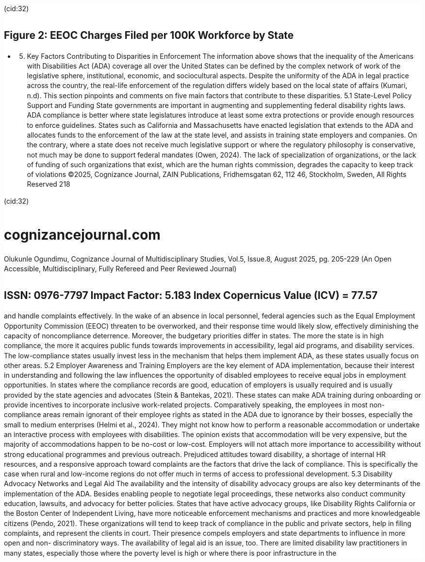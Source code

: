 (cid:32)

## Figure 2: EEOC Charges Filed per 100K Workforce by State

- 5. Key Factors Contributing to Disparities in Enforcement The information above shows that the inequality of the Americans with Disabilities Act (ADA) coverage all over the United States can be defined by the complex network of work of the legislative sphere, institutional, economic, and sociocultural aspects. Despite the uniformity of the ADA in legal practice across the country, the real-life enforcement of the regulation differs widely based on the local state of affairs (Kumari, n.d). This section pinpoints and comments on five main factors that contribute to these disparities. 5.1 State-Level Policy Support and Funding State governments are important in augmenting and supplementing federal disability rights laws. ADA compliance is better where state legislatures introduce at least some extra protections or provide enough resources to enforce guidelines. States such as California and Massachusetts have enacted legislation that extends to the ADA and allocates funds to the enforcement of the law at the state level, and assists in training state employers and companies. On the contrary, where a state does not receive much legislative support or where the regulatory philosophy is conservative, not much may be done to support federal mandates (Owen, 2024). The lack of specialization of organizations, or the lack of funding of such organizations that exist, which are the human rights commission, degrades the capacity to keep track of violations ©2025, Cognizance Journal, ZAIN Publications, Fridhemsgatan 62, 112 46, Stockholm, Sweden, All Rights Reserved 218

(cid:32)

# cognizancejournal.com

Olukunle Ogundimu, Cognizance Journal of Multidisciplinary Studies, Vol.5, Issue.8, August 2025, pg. 205-229 (An Open Accessible, Multidisciplinary, Fully Refereed and Peer Reviewed Journal)

## ISSN: 0976-7797 Impact Factor: 5.183 Index Copernicus Value (ICV) = 77.57

and handle complaints effectively. In the wake of an absence in local personnel, federal agencies such as the Equal Employment Opportunity Commission (EEOC) threaten to be overworked, and their response time would likely slow, effectively diminishing the capacity of noncompliance deterrence. Moreover, the budgetary priorities differ in states. The more the state is in high compliance, the more it acquires public funds towards improvements in accessibility, legal aid programs, and disability services. The low-compliance states usually invest less in the mechanism that helps them implement ADA, as these states usually focus on other areas. 5.2 Employer Awareness and Training Employers are the key element of ADA implementation, because their interest in understanding and following the law influences the opportunity of disabled employees to receive equal jobs in employment opportunities. In states where the compliance records are good, education of employers is usually required and is usually provided by the state agencies and advocates (Stein & Bantekas, 2021). These states can make ADA training during onboarding or provide incentives to incorporate inclusive work-related projects. Comparatively speaking, the employees in most non-compliance areas remain ignorant of their employee rights as stated in the ADA due to ignorance by their bosses, especially the small to medium enterprises (Helmi et al., 2024). They might not know how to perform a reasonable accommodation or undertake an interactive process with employees with disabilities. The opinion exists that accommodation will be very expensive, but the majority of accommodations happen to be no-cost or low-cost. Employers will not attach more importance to accessibility without strong educational programmes and previous outreach. Prejudiced attitudes toward disability, a shortage of internal HR resources, and a responsive approach toward complaints are the factors that drive the lack of compliance. This is specifically the case when rural and low-income regions do not offer much in terms of access to professional development. 5.3 Disability Advocacy Networks and Legal Aid The availability and the intensity of disability advocacy groups are also key determinants of the implementation of the ADA. Besides enabling people to negotiate legal proceedings, these networks also conduct community education, lawsuits, and advocacy for better policies. States that have active advocacy groups, like Disability Rights California or the Boston Center of Independent Living, have more noticeable enforcement mechanisms and practices and more knowledgeable citizens (Pendo, 2021). These organizations will tend to keep track of compliance in the public and private sectors, help in filing complaints, and represent the clients in court. Their presence compels employers and state departments to influence in more open and non- discriminatory ways. The availability of legal aid is an issue, too. There are limited disability law practitioners in many states, especially those where the poverty level is high or where there is poor infrastructure in the
